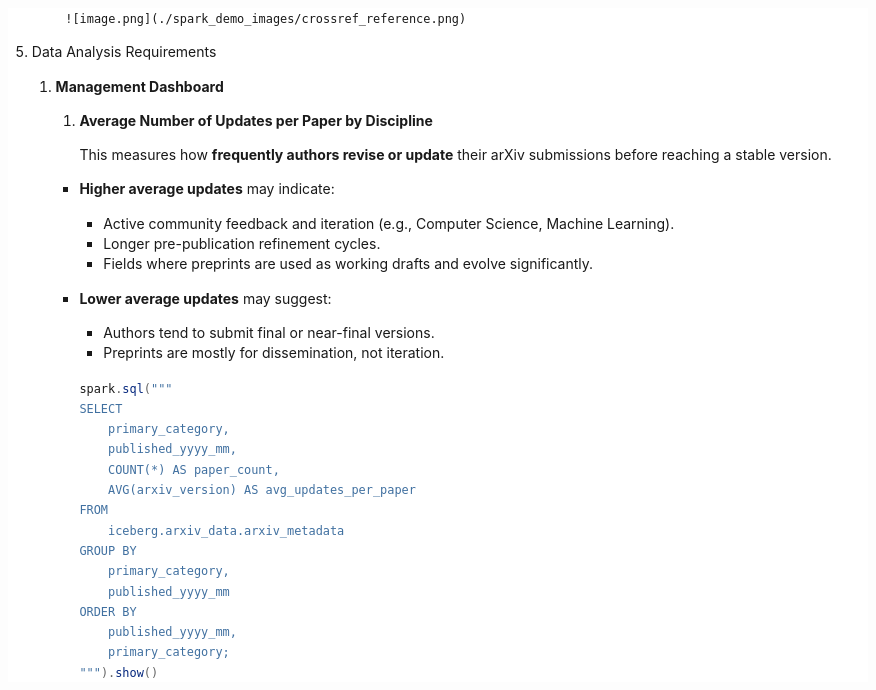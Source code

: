             ![image.png](./spark_demo_images/crossref_reference.png)

5. Data Analysis Requirements
    1. **Management Dashboard**
        1. **Average Number of Updates per Paper by Discipline**
            
            This measures how **frequently authors revise or update** their arXiv submissions before reaching a stable version.
            
        - **Higher average updates** may indicate:
            - Active community feedback and iteration (e.g., Computer Science, Machine Learning).
            - Longer pre-publication refinement cycles.
            - Fields where preprints are used as working drafts and evolve significantly.
        - **Lower average updates** may suggest:
            - Authors tend to submit final or near-final versions.
            - Preprints are mostly for dissemination, not iteration.
            
            ```scala
            spark.sql("""
            SELECT
                primary_category,
                published_yyyy_mm,
                COUNT(*) AS paper_count,
                AVG(arxiv_version) AS avg_updates_per_paper
            FROM
                iceberg.arxiv_data.arxiv_metadata
            GROUP BY
                primary_category,
                published_yyyy_mm
            ORDER BY
                published_yyyy_mm,
                primary_category;
            """).show()
            ```
            